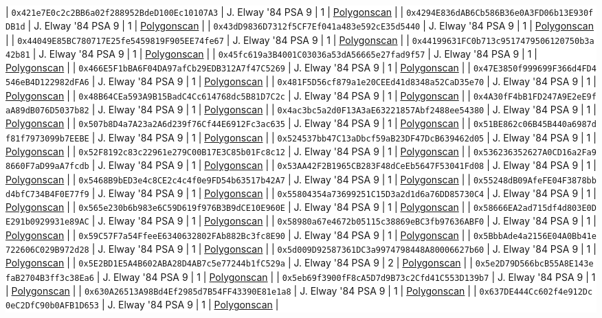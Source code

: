 | `0x421e7E0c2c2BB6a02f288952BdeD100Ec10107A3` | J. Elway '84 PSA 9 | 1 | [Polygonscan](https://polygonscan.com/tx/0xc3d93562a642b5e234bfbfa0e377bbf37cd73306ee4dc111e5c1b32d062a0c79) |
| `0x4294E836dAB6Cb586B36e0A3FD06b13E930fDB1d` | J. Elway '84 PSA 9 | 1 | [Polygonscan](https://polygonscan.com/tx/0x7250fdfa3ffbebf144125ac2db22b954805ba4d8996db3209652dd0e438dca3d) |
| `0x43dD9836D7312f5CF7Ef041a483e592cE35d5440` | J. Elway '84 PSA 9 | 1 | [Polygonscan](https://polygonscan.com/tx/0xdc9053b5a76132d7bee72ef38a648c86ab522dead3a881a243348a05edb99eca) |
| `0x44049E85BC780717E25fe5459819F905EE74fe67` | J. Elway '84 PSA 9 | 1 | [Polygonscan](https://polygonscan.com/tx/0x4784cbbd91fa62a883f135d3f84f7361a687ac1858c48efe209a990083e27fcb) |
| `0x44199631FC0b713c9517479506120750b3a42b81` | J. Elway '84 PSA 9 | 1 | [Polygonscan](https://polygonscan.com/tx/0x4b6f588f3374b8a855995ab86906f07a0420f63e2e8beeaae8eab1ca598c0cb8) |
| `0x45fc619a3B4001C03036a53dA56665e27fad9f57` | J. Elway '84 PSA 9 | 1 | [Polygonscan](https://polygonscan.com/tx/0xf7e5512691a743b5c24f1c8e48494edc7ea147f5c9c0b2a69655533d1769f08e) |
| `0x466E5F1bBA6F04DA97afCb29EDB312A7f47C5269` | J. Elway '84 PSA 9 | 1 | [Polygonscan](https://polygonscan.com/tx/0x82e3e1f8586209dad9572ee2868d91154a763798638e285fbc26a56851fa4bee) |
| `0x47E3850f999699F366d4FD4546eB4D122982dFA6` | J. Elway '84 PSA 9 | 1 | [Polygonscan](https://polygonscan.com/tx/0x7836a42a20b250cdca50fde237e47b64a1f5bba07150976308c6a53b03104de7) |
| `0x481F5D56cf879a1e20CEEd41d8348a52CaD35e70` | J. Elway '84 PSA 9 | 1 | [Polygonscan](https://polygonscan.com/tx/0xe54fe4ddb366af65c33d0c12912fc7f869c59889c0dfd179484d7dca1cee0595) |
| `0x48B64CEa593A9B15BadC4Cc614768dc5B81D7C2c` | J. Elway '84 PSA 9 | 1 | [Polygonscan](https://polygonscan.com/tx/0x66d5da2f5ccb04c32074aa3572d5582a7ce03b87a19223f441b697c97760749f) |
| `0x4A30fF4bB1FD247A9E2eE9faA89dB076D5037b82` | J. Elway '84 PSA 9 | 1 | [Polygonscan](https://polygonscan.com/tx/0x1c87c9187e9a1a91b1c6811b5f4cbe92c3e5852a25d1d2ce2868db6745f6da13) |
| `0x4ac3bc5a2d0F13A3aE63221857Abf2488ee54380` | J. Elway '84 PSA 9 | 1 | [Polygonscan](https://polygonscan.com/tx/0x8a740a685ddd13213a1e0875b9b274da36c8ceee059d706023e5425ccdcc86be) |
| `0x507b8D4a7A23a2A6d239f76Cf44E6912Fc3ac635` | J. Elway '84 PSA 9 | 1 | [Polygonscan](https://polygonscan.com/tx/0x1084bfbde958f52080855e6e95f3b80dee5132bfacccf52f7dc4fb9c9ad890fa) |
| `0x51BE862c06B45B440a6987df81f7973099b7EEBE` | J. Elway '84 PSA 9 | 1 | [Polygonscan](https://polygonscan.com/tx/0x04ba904ab185c0e8b60209a1dde7e0864840783e110996f8cd45e7fd012a592f) |
| `0x524537bb47C13aDbcf59aB23DF47DcB639462d05` | J. Elway '84 PSA 9 | 1 | [Polygonscan](https://polygonscan.com/tx/0x983beade6038dbf0b23132a14dcb1167e58dcd845ee718c178deef29dd66953a) |
| `0x52F8192c83c22961e279C00B17E3C85b01Fc8c12` | J. Elway '84 PSA 9 | 1 | [Polygonscan](https://polygonscan.com/tx/0xe840f91a3b0080b8e7535308a13705a8a4321ce3cb533cc4e128c9478cbeee15) |
| `0x536236352627A0CD16a2Fa98660F7aD99aA7fcdb` | J. Elway '84 PSA 9 | 1 | [Polygonscan](https://polygonscan.com/tx/0x4160e483f8296bba5e15e59f8d0f9116a0bae089096ea6a24eb9ea3ecd5ee2f1) |
| `0x53AA42F2B1965CB283F48dCeEb5647F53041Fd08` | J. Elway '84 PSA 9 | 1 | [Polygonscan](https://polygonscan.com/tx/0xa381f495d511332fd39f3af21e24842a1c5eca7a3c8c3bd7952fea083a3dbbdf) |
| `0x5468B9bED3e4c8CE2c4c4f0e9FD54b63517b42A7` | J. Elway '84 PSA 9 | 1 | [Polygonscan](https://polygonscan.com/tx/0x06e7ed85ce8382caeb8602adbbe4ad16d26d12cf0e0fd335bc5fd03ff71177d7) |
| `0x55248dB09AfeFE04F3878bbd4bfC734B4F0E77f9` | J. Elway '84 PSA 9 | 1 | [Polygonscan](https://polygonscan.com/tx/0xe69a3242cdc5a5f98ca856b0d6cefb88fba7096bdc3ce7149252ab373502af07) |
| `0x55804354a73699251C15D3a2d1d6a76DD85730C4` | J. Elway '84 PSA 9 | 1 | [Polygonscan](https://polygonscan.com/tx/0x68fde3cf84aa235516dd582926db1ac1f6a6fbe9422144c7e1b4a814a5f3bd4c) |
| `0x565e230b6b983e6C59D619f976B3B9dCE10E960E` | J. Elway '84 PSA 9 | 1 | [Polygonscan](https://polygonscan.com/tx/0xfe63db6e7ef2b9f6b2b9069e8674d32601280c20bfb826af6fae9762c78fd7ef) |
| `0x58666EA2ad715df4d803E0DE291b0929931e89AC` | J. Elway '84 PSA 9 | 1 | [Polygonscan](https://polygonscan.com/tx/0x9b57353783f0582e1072592135b55c83673290f1c7befb2916b314231e9c2797) |
| `0x58980a67e4672b05115c38869eBC3fb97636ABF0` | J. Elway '84 PSA 9 | 1 | [Polygonscan](https://polygonscan.com/tx/0x664589a883830c9b10de5a4ec2f57fe0887069fe4cd45bf9f87021233a054947) |
| `0x59C57F7a54FfeeE6340632802FAb882Bc3fc8E90` | J. Elway '84 PSA 9 | 1 | [Polygonscan](https://polygonscan.com/tx/0x7aa499c37376fd1dd1ee247a6775631a2fcaa78168e6c81a66f7db0f6f0c4bd5) |
| `0x5BbbAde4a2156E04A0Bb41e722606C029B972d28` | J. Elway '84 PSA 9 | 1 | [Polygonscan](https://polygonscan.com/tx/0x8b4be1052d53265f3cbf67050cc18c32b700a7fc5cdb4b24b1471a8e1ba5d094) |
| `0x5d009D92587361DC3a9974798448A80006627b60` | J. Elway '84 PSA 9 | 1 | [Polygonscan](https://polygonscan.com/tx/0x634cc174f0a104112b648e05af95aa0b18f3fae4c7f9169637c782bbb154ce6d) |
| `0x5E2BD1E5A4B602ABA28D4AB7c5e77244b1fC529a` | J. Elway '84 PSA 9 | 2 | [Polygonscan](https://polygonscan.com/tx/0x72a035cfe950b771af227867b7be1bd07f753598aef8e2dda8a94b051a9836aa) |
| `0x5e2D79D566bcB55A8E143efaB2704B3ff3c38Ea6` | J. Elway '84 PSA 9 | 1 | [Polygonscan](https://polygonscan.com/tx/0x175dc5d84ff7dd45e82a37a633a5fb23cd0444dbd71fd1d67ea5da54568f124b) |
| `0x5eb69f3900fF8cA5D7d9B73c2Cfd41C553D139b7` | J. Elway '84 PSA 9 | 1 | [Polygonscan](https://polygonscan.com/tx/0x29b2adbd29cdc93d2e8d94097d09e73221a241450257a1d95b39d89e6f44f5e6) |
| `0x630A26513A98Bd4Ef2985d7B54FF43390E81e1a8` | J. Elway '84 PSA 9 | 1 | [Polygonscan](https://polygonscan.com/tx/0x9c1691c58a26eae96b2dfe3fd9d264bc9a27d6c44866fa9f67fe6c6f53597285) |
| `0x637DE444Cc602f4e912Dc0eC2DfC90b0AFB1D653` | J. Elway '84 PSA 9 | 1 | [Polygonscan](https://polygonscan.com/tx/0xd321eb39776111708c790ed2fbe275d8f21102f4f8ca1612ba087c6b965f6bba) |